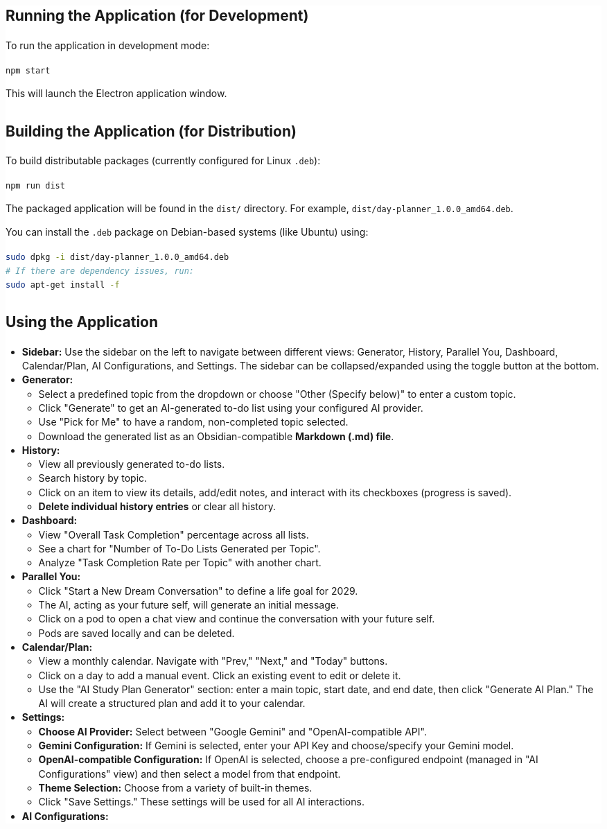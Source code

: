 ## Running the Application (for Development)

To run the application in development mode:
```bash
npm start
```
This will launch the Electron application window.

## Building the Application (for Distribution)

To build distributable packages (currently configured for Linux `.deb`):
```bash
npm run dist
```
The packaged application will be found in the `dist/` directory. For example, `dist/day-planner_1.0.0_amd64.deb`.

You can install the `.deb` package on Debian-based systems (like Ubuntu) using:
```bash
sudo dpkg -i dist/day-planner_1.0.0_amd64.deb
# If there are dependency issues, run:
sudo apt-get install -f
```

## Using the Application

*   **Sidebar:** Use the sidebar on the left to navigate between different views: Generator, History, Parallel You, Dashboard, Calendar/Plan, AI Configurations, and Settings. The sidebar can be collapsed/expanded using the toggle button at the bottom.
*   **Generator:**
    *   Select a predefined topic from the dropdown or choose "Other (Specify below)" to enter a custom topic.
    *   Click "Generate" to get an AI-generated to-do list using your configured AI provider.
    *   Use "Pick for Me" to have a random, non-completed topic selected.
    *   Download the generated list as an Obsidian-compatible **Markdown (.md) file**.
*   **History:**
    *   View all previously generated to-do lists.
    *   Search history by topic.
    *   Click on an item to view its details, add/edit notes, and interact with its checkboxes (progress is saved).
    *   **Delete individual history entries** or clear all history.
*   **Dashboard:**
    *   View "Overall Task Completion" percentage across all lists.
    *   See a chart for "Number of To-Do Lists Generated per Topic".
    *   Analyze "Task Completion Rate per Topic" with another chart.
*   **Parallel You:**
    *   Click "Start a New Dream Conversation" to define a life goal for 2029.
    *   The AI, acting as your future self, will generate an initial message.
    *   Click on a pod to open a chat view and continue the conversation with your future self.
    *   Pods are saved locally and can be deleted.
*   **Calendar/Plan:**
    *   View a monthly calendar. Navigate with "Prev," "Next," and "Today" buttons.
    *   Click on a day to add a manual event. Click an existing event to edit or delete it.
    *   Use the "AI Study Plan Generator" section: enter a main topic, start date, and end date, then click "Generate AI Plan." The AI will create a structured plan and add it to your calendar.
*   **Settings:**
    *   **Choose AI Provider:** Select between "Google Gemini" and "OpenAI-compatible API".
    *   **Gemini Configuration:** If Gemini is selected, enter your API Key and choose/specify your Gemini model.
    *   **OpenAI-compatible Configuration:** If OpenAI is selected, choose a pre-configured endpoint (managed in "AI Configurations" view) and then select a model from that endpoint.
    *   **Theme Selection:** Choose from a variety of built-in themes.
    *   Click "Save Settings." These settings will be used for all AI interactions.
*   **AI Configurations:**
